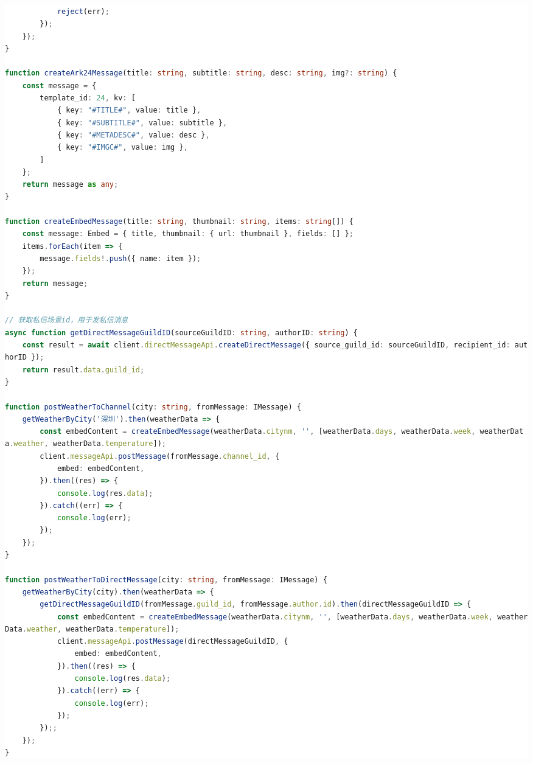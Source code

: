 ```ts
            reject(err);
        });
    });
}

function createArk24Message(title: string, subtitle: string, desc: string, img?: string) {
    const message = {
        template_id: 24, kv: [
            { key: "#TITLE#", value: title },
            { key: "#SUBTITLE#", value: subtitle },
            { key: "#METADESC#", value: desc },
            { key: "#IMGC#", value: img },
        ]
    };
    return message as any;
}

function createEmbedMessage(title: string, thumbnail: string, items: string[]) {
    const message: Embed = { title, thumbnail: { url: thumbnail }, fields: [] };
    items.forEach(item => {
        message.fields!.push({ name: item });
    });
    return message;
}

// 获取私信场景id，用于发私信消息
async function getDirectMessageGuildID(sourceGuildID: string, authorID: string) {
    const result = await client.directMessageApi.createDirectMessage({ source_guild_id: sourceGuildID, recipient_id: authorID });
    return result.data.guild_id;
}

function postWeatherToChannel(city: string, fromMessage: IMessage) {
    getWeatherByCity('深圳').then(weatherData => {
        const embedContent = createEmbedMessage(weatherData.citynm, '', [weatherData.days, weatherData.week, weatherData.weather, weatherData.temperature]);
        client.messageApi.postMessage(fromMessage.channel_id, {
            embed: embedContent,
        }).then((res) => {
            console.log(res.data);
        }).catch((err) => {
            console.log(err);
        });
    });
}

function postWeatherToDirectMessage(city: string, fromMessage: IMessage) {
    getWeatherByCity(city).then(weatherData => {
        getDirectMessageGuildID(fromMessage.guild_id, fromMessage.author.id).then(directMessageGuildID => {
            const embedContent = createEmbedMessage(weatherData.citynm, '', [weatherData.days, weatherData.week, weatherData.weather, weatherData.temperature]);
            client.messageApi.postMessage(directMessageGuildID, {
                embed: embedContent,
            }).then((res) => {
                console.log(res.data);
            }).catch((err) => {
                console.log(err);
            });
        });;
    });
}

```